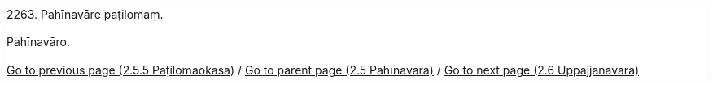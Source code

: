 
2263\. Pahīnavāre paṭilomaṃ.

  
Pahīnavāro.



[Go to previous page (2.5.5 Paṭilomaokāsa)](/tipitaka/34Y7/2/2.5/2.5.5.md) / [Go to parent page (2.5 Pahīnavāra)](/tipitaka/34Y7/2/2.5.md) / [Go to next page (2.6 Uppajjanavāra)](/tipitaka/34Y7/2/2.6.md)


